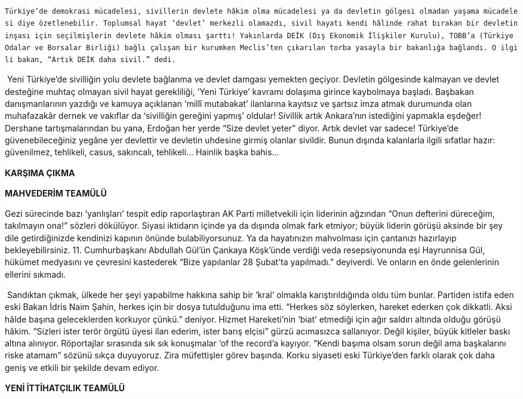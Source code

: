     Türkiye’de demokrasi mücadelesi, sivillerin devlete hâkim olma mücadelesi ya da devletin gölgesi olmadan yaşama mücadelesi diye özetlenebilir. Toplumsal hayat ‘devlet’ merkezli olamazdı, sivil hayatı kendi hâlinde rahat bırakan bir devletin inşası için seçilmişlerin devlete hâkim olması şarttı! Yakınlarda DEİK (Dış Ekonomik İlişkiler Kurulu), TOBB’a (Türkiye Odalar ve Borsalar Birliği) bağlı çalışan bir kurumken Meclis’ten çıkarılan torba yasayla bir bakanlığa bağlandı. O ilgili bakan, “Artık DEİK daha sivil.” dedi.
   </p>
   <p>
    <img alt="" height="291" src="http://web.archive.org/web/20141031212426im_/http://medya.aksiyon.com.tr/aksiyon/2014/10/27/yeni-turkiye2.jpg">
     Yeni Türkiye’de sivilliğin yolu devlete bağlanma ve devlet damgası yemekten geçiyor. Devletin gölgesinde kalmayan ve devlet desteğine muhtaç olmayan sivil hayat gerekliliği, ‘Yeni Türkiye’ kavramı dolaşıma girince kaybolmaya başladı. Başbakan danışmanlarının yazdığı ve kamuya açıklanan ‘millî mutabakat’ ilanlarına kayıtsız ve şartsız imza atmak durumunda olan muhafazakâr dernek ve vakıflar da ‘sivilliğin gereğini yapmış’ oldular! Sivillik artık Ankara’nın istediğini yapmakla eşdeğer! Dershane tartışmalarından bu yana, Erdoğan her yerde “Size devlet yeter” diyor. Artık devlet var sadece! Türkiye’de güvenebileceğiniz yegâne yer devlettir ve devletin uhdesine girmiş olanlar sivildir. Bunun dışında kalanlarla ilgili sıfatlar hazır: güvenilmez, tehlikeli, casus, sakıncalı, tehlikeli... Hainlik başka bahis…
    </img>
   </p>
   <p>
    <strong>
     KARŞIMA ÇIKMA
    </strong>
   </p>
   <p>
    <strong>
     MAHVEDERİM TEAMÜLÜ
    </strong>
   </p>
   <p>
    Gezi sürecinde bazı ‘yanlışları’ tespit edip raporlaştıran AK Parti milletvekili için liderinin ağzından “Onun defterini düreceğim, takılmayın ona!” sözleri dökülüyor. Siyasi iktidarın içinde ya da dışında olmak fark etmiyor; büyük liderin görüşü aksinde bir şey dile getirdiğinizde kendinizi kapının önünde bulabiliyorsunuz. Ya da hayatınızın mahvolması için çantanızı hazırlayıp bekleyebilirsiniz. 11. Cumhurbaşkanı Abdullah Gül’ün Çankaya Köşk’ünde verdiği veda resepsiyonunda eşi Hayrunnisa Gül, hükümet medyasını ve çevresini kastederek “Bize yapılanlar 28 Şubat’ta yapılmadı.” deyiverdi. Ve onların en önde gelenlerinin ellerini sıkmadı.
   </p>
   <p>
    <img alt="" height="291" src="http://web.archive.org/web/20141031212426im_/http://medya.aksiyon.com.tr/aksiyon/2014/10/27/yeni-turkiye3.jpg"/>
    Sandıktan çıkmak, ülkede her şeyi yapabilme hakkına sahip bir ‘kral’ olmakla karıştırıldığında oldu tüm bunlar. Partiden istifa eden eski Bakan İdris Naim Şahin, herkes için bir dosya tutulduğunu ima etti. “Herkes söz söylerken, hareket ederken çok dikkatli. Aksi hâlde başına geleceklerden korkuyor çünkü.” deniyor. Hizmet Hareketi’nin ‘biat’ etmediği için ağır saldırı altında olduğu görüşü hâkim. “Sizleri ister terör örgütü üyesi ilan ederim, ister barış elçisi” gürzü acımasızca sallanıyor. Değil kişiler, büyük kitleler baskı altına alınıyor. Röportajlar sırasında sık sık konuşmalar ‘of the record’a kayıyor. “Kendi başıma olsam sorun değil ama başkalarını riske atamam” sözünü sıkça duyuyoruz. Zira müfettişler görev başında. Korku siyaseti eski Türkiye’den farklı olarak çok daha geniş ve etkili bir şekilde devam ediyor.
   </p>
   <p>
    <strong>
     YENİ İTTİHATÇILIK TEAMÜLÜ
    </strong>
   </p>
   <p>